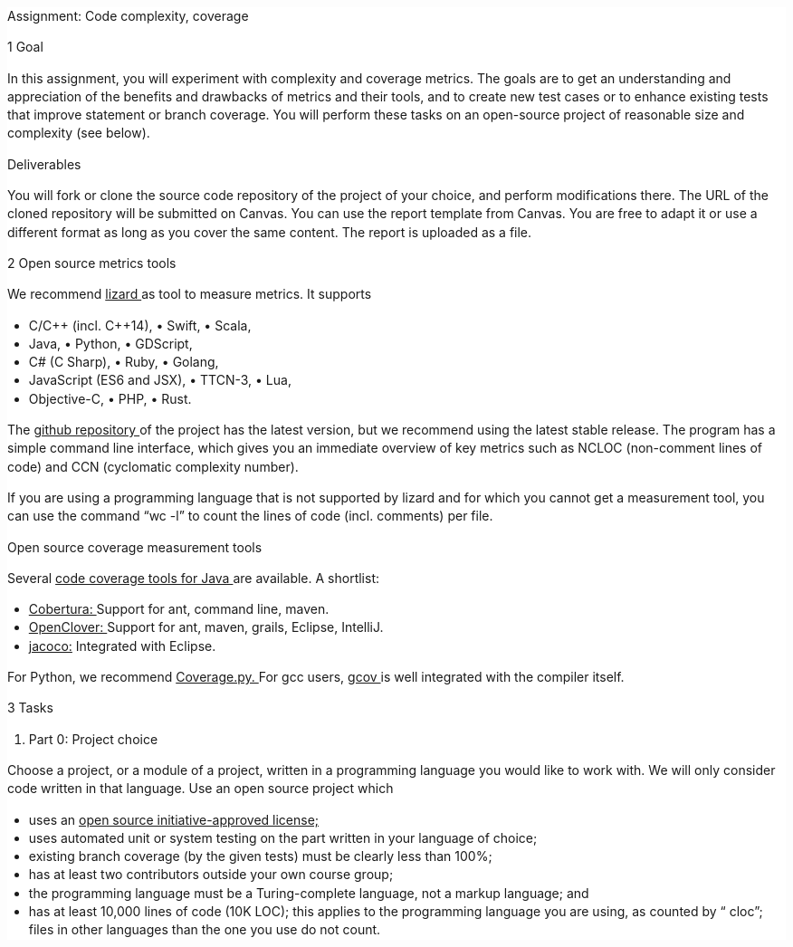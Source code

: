 ﻿Assignment: Code complexity, coverage

1  Goal

In this assignment, you will experiment with complexity and coverage metrics. The goals are to get an understanding and appreciation of the benefits and drawbacks of metrics and their tools, and to create new test cases or to enhance existing tests that improve statement or branch coverage. You will perform these tasks on an open-source project of reasonable size and complexity (see below).

Deliverables

You will fork or clone the source code repository of the project of your choice, and perform modifications there. The URL of the cloned repository will be submitted on Canvas. You can use the report template from Canvas. You are free to adapt it or use a different format as long as you cover the same content. The report is uploaded as a file.

2  Open source metrics tools

We recommend [lizard ](https://pypi.org/project/lizard/)as tool to measure metrics. It supports

- C/C++ (incl. C++14), • Swift, • Scala,
- Java, • Python, • GDScript,
- C# (C Sharp), • Ruby, • Golang,
- JavaScript (ES6 and JSX), • TTCN-3, • Lua,
- Objective-C, • PHP, • Rust.

The [github repository ](https://github.com/terryyin/lizard)of the project has the latest version, but we recommend using the latest stable release. The program has a simple command line interface, which gives you an immediate overview of key metrics such as NCLOC (non-comment lines of code) and CCN (cyclomatic complexity number).

If you are using a programming language that is not supported by lizard and for which you cannot get a measurement tool, you can use the command “wc -l” to count the lines of code (incl. comments) per file.

Open source coverage measurement tools

Several [code coverage tools for Java ](https://en.wikipedia.org/wiki/Java_Code_Coverage_Tools)are available. A shortlist:

- [Cobertura: ](https://cobertura.github.io/cobertura/)Support for ant, command line, maven.
- [OpenClover: ](http://openclover.org/)Support for ant, maven, grails, Eclipse, IntelliJ.
- [jacoco:](https://www.jacoco.org/jacoco/) Integrated with Eclipse.

For Python, we recommend [Coverage.py. ](https://coverage.readthedocs.io/)For gcc users, [gcov ](https://en.wikipedia.org/wiki/Gcov)is well integrated with the compiler itself.

3  Tasks
1. Part 0: Project choice

Choose a project, or a module of a project, written in a programming language you would like to work with. We will only consider code written in that language. Use an open source project which

- uses an [open source initiative-approved license;](https://opensource.org/licenses)
- uses automated unit or system testing on the part written in your language of choice;
- existing branch coverage (by the given tests) must be clearly less than 100%;
- has at least two contributors outside your own course group;
- the programming language must be a Turing-complete language, not a markup language; and
- has at least 10,000 lines of code (10K LOC); this applies to the programming language you are using, as counted by “ cloc”; files in other languages than the one you use do not count.
